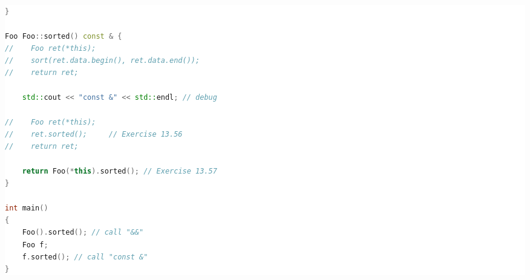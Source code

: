 ```cpp
}

Foo Foo::sorted() const & {
//    Foo ret(*this);
//    sort(ret.data.begin(), ret.data.end());
//    return ret;

    std::cout << "const &" << std::endl; // debug

//    Foo ret(*this);
//    ret.sorted();     // Exercise 13.56
//    return ret;

    return Foo(*this).sorted(); // Exercise 13.57
}

int main()
{
    Foo().sorted(); // call "&&"
    Foo f;
    f.sorted(); // call "const &"
}
```
